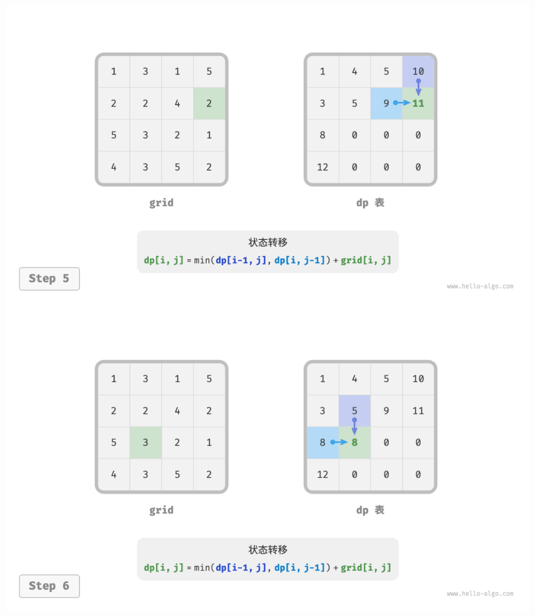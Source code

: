 ![min_path_sum_dp_step5](img/14/03/min_path_sum_dp_step5.png)

![min_path_sum_dp_step6](img/14/03/min_path_sum_dp_step6.png)
